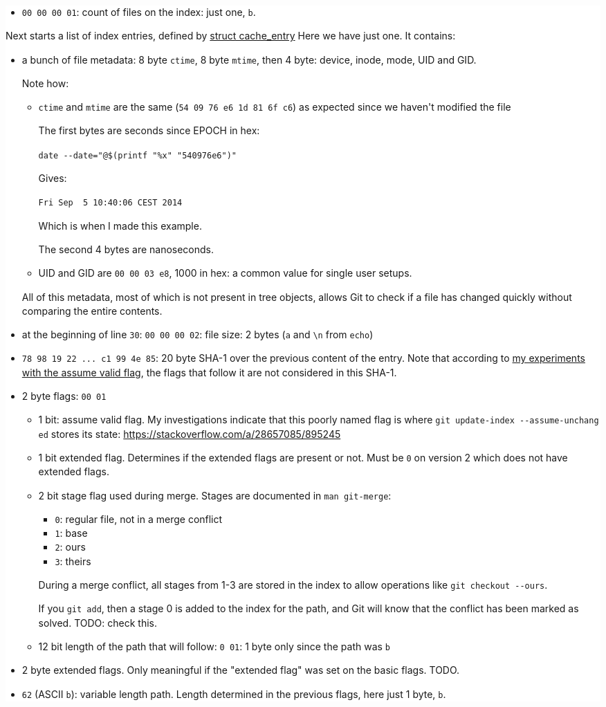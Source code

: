 - `00 00 00 01`: count of files on the index: just one, `b`.

Next starts a list of index entries, defined by [struct cache_entry](https://github.com/git/git/blob/f3f407747c1cce420ae4b4857c4a6806efe38680/cache.h#L142) Here we have just one. It contains:

-   a bunch of file metadata: 8 byte `ctime`, 8 byte `mtime`, then 4 byte: device, inode, mode, UID and GID.

    Note how:

    -   `ctime` and `mtime` are the same (`54 09 76 e6 1d 81 6f c6`) as expected since we haven't modified the file

        The first bytes are seconds since EPOCH in hex:

            date --date="@$(printf "%x" "540976e6")"

        Gives:

            Fri Sep  5 10:40:06 CEST 2014

        Which is when I made this example.

        The second 4 bytes are nanoseconds.

    -   UID and GID are `00 00 03 e8`, 1000 in hex: a common value for single user setups.

    All of this metadata, most of which is not present in tree objects, allows Git to check if a file has changed quickly without comparing the entire contents.

-   at the beginning of line `30`: `00 00 00 02`: file size: 2 bytes (`a` and `\n` from `echo`)

-   `78 98 19 22 ... c1 99 4e 85`: 20 byte SHA-1 over the previous content of the entry. Note that according to [my experiments with the assume valid flag](https://stackoverflow.com/a/28657085/895245), the flags that follow it are not considered in this SHA-1.

-   2 byte flags: `00 01`

    -   1 bit: assume valid flag. My investigations indicate that this poorly named flag is where `git update-index --assume-unchanged` stores its state: <https://stackoverflow.com/a/28657085/895245>

    -   1 bit extended flag. Determines if the extended flags are present or not.
        Must be `0` on version 2 which does not have extended flags.

    -   2 bit stage flag used during merge. Stages are documented in `man git-merge`:

        - `0`: regular file, not in a merge conflict
        - `1`: base
        - `2`: ours
        - `3`: theirs

        During a merge conflict, all stages from 1-3 are stored in the index
        to allow operations like `git checkout --ours`.

        If you `git add`, then a stage 0 is added to the index for the path,
        and Git will know that the conflict has been marked as solved. TODO: check this.

    -   12 bit length of the path that will follow: `0 01`: 1 byte only since the path was `b`

-   2 byte extended flags. Only meaningful if the "extended flag" was set on the basic flags. TODO.

-   `62` (ASCII `b`): variable length path. Length determined in the previous flags, here just 1 byte, `b`.

